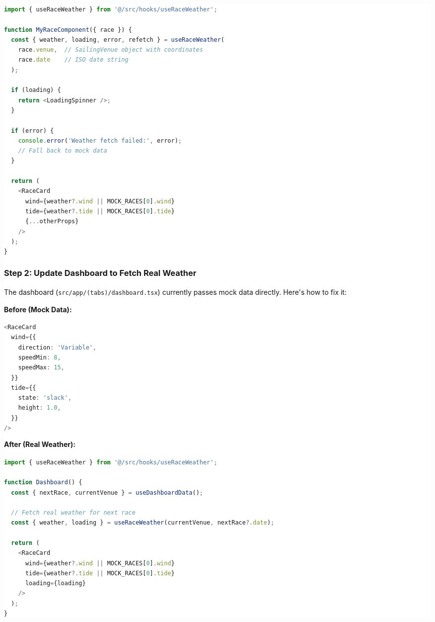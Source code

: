 ```typescript
import { useRaceWeather } from '@/src/hooks/useRaceWeather';

function MyRaceComponent({ race }) {
  const { weather, loading, error, refetch } = useRaceWeather(
    race.venue,  // SailingVenue object with coordinates
    race.date    // ISO date string
  );

  if (loading) {
    return <LoadingSpinner />;
  }

  if (error) {
    console.error('Weather fetch failed:', error);
    // Fall back to mock data
  }

  return (
    <RaceCard
      wind={weather?.wind || MOCK_RACES[0].wind}
      tide={weather?.tide || MOCK_RACES[0].tide}
      {...otherProps}
    />
  );
}
```

### Step 2: Update Dashboard to Fetch Real Weather

The dashboard (`src/app/(tabs)/dashboard.tsx`) currently passes mock data directly. Here's how to fix it:

**Before (Mock Data):**
```typescript
<RaceCard
  wind={{
    direction: 'Variable',
    speedMin: 8,
    speedMax: 15,
  }}
  tide={{
    state: 'slack',
    height: 1.0,
  }}
/>
```

**After (Real Weather):**
```typescript
import { useRaceWeather } from '@/src/hooks/useRaceWeather';

function Dashboard() {
  const { nextRace, currentVenue } = useDashboardData();

  // Fetch real weather for next race
  const { weather, loading } = useRaceWeather(currentVenue, nextRace?.date);

  return (
    <RaceCard
      wind={weather?.wind || MOCK_RACES[0].wind}
      tide={weather?.tide || MOCK_RACES[0].tide}
      loading={loading}
    />
  );
}
```